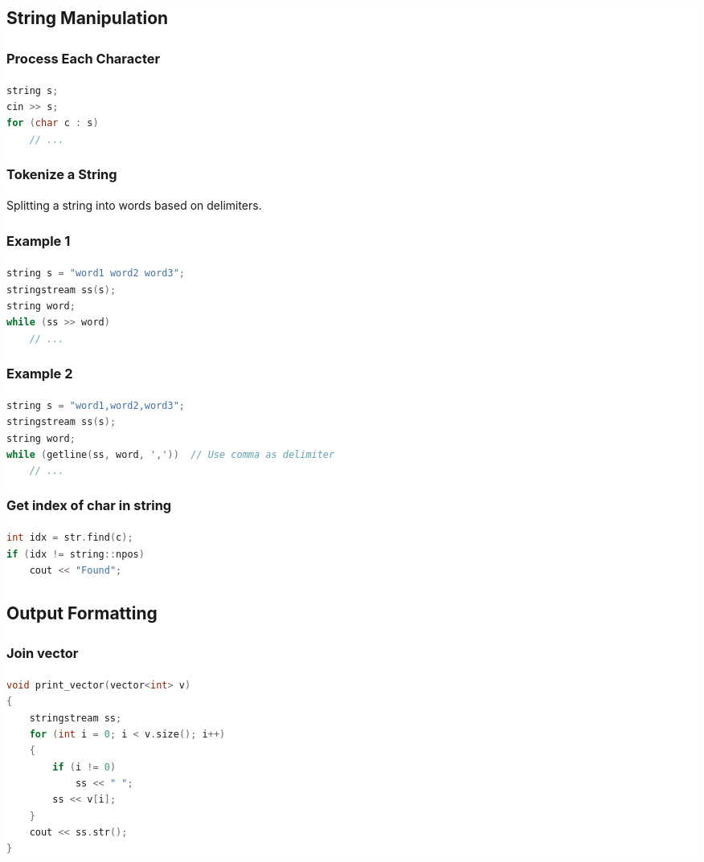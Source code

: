 ## String Manipulation

### Process Each Character
```cpp
string s;
cin >> s;
for (char c : s)
    // ...
```

### Tokenize a String
Splitting a string into words based on delimiters.

### Example 1
```cpp
string s = "word1 word2 word3";
stringstream ss(s);
string word;
while (ss >> word)
    // ...
```

### Example 2
```cpp
string s = "word1,word2,word3";
stringstream ss(s);
string word;
while (getline(ss, word, ','))  // Use comma as delimiter
    // ...
```

### Get index of char in string
```cpp
int idx = str.find(c);
if (idx != string::npos)
    cout << "Found";
```

## Output Formatting

### Join vector
```cpp
void print_vector(vector<int> v)
{
    stringstream ss;
    for (int i = 0; i < v.size(); i++)
    {
        if (i != 0)
            ss << " ";
        ss << v[i];
    }
    cout << ss.str();
}
```
